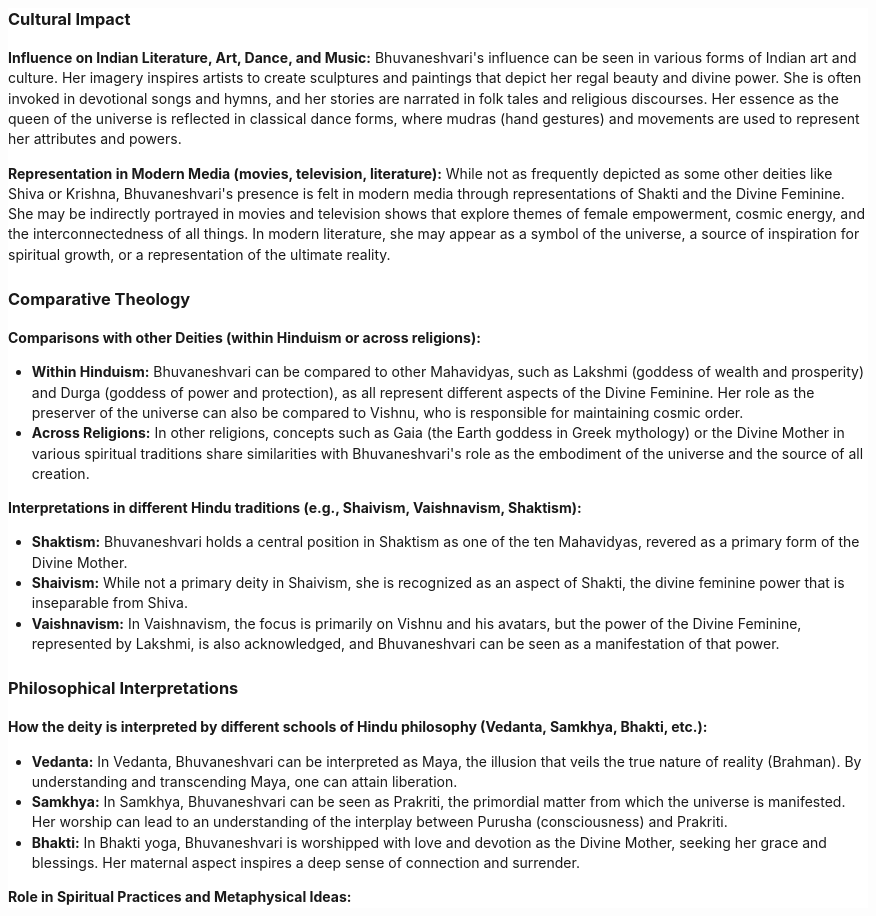 ###  Cultural Impact

**Influence on Indian Literature, Art, Dance, and Music:** Bhuvaneshvari's influence can be seen in various forms of Indian art and culture. Her imagery inspires artists to create sculptures and paintings that depict her regal beauty and divine power. She is often invoked in devotional songs and hymns, and her stories are narrated in folk tales and religious discourses. Her essence as the queen of the universe is reflected in classical dance forms, where mudras (hand gestures) and movements are used to represent her attributes and powers.

**Representation in Modern Media (movies, television, literature):** While not as frequently depicted as some other deities like Shiva or Krishna, Bhuvaneshvari's presence is felt in modern media through representations of Shakti and the Divine Feminine. She may be indirectly portrayed in movies and television shows that explore themes of female empowerment, cosmic energy, and the interconnectedness of all things. In modern literature, she may appear as a symbol of the universe, a source of inspiration for spiritual growth, or a representation of the ultimate reality.

###  Comparative Theology

**Comparisons with other Deities (within Hinduism or across religions):**

*   **Within Hinduism:** Bhuvaneshvari can be compared to other Mahavidyas, such as Lakshmi (goddess of wealth and prosperity) and Durga (goddess of power and protection), as all represent different aspects of the Divine Feminine. Her role as the preserver of the universe can also be compared to Vishnu, who is responsible for maintaining cosmic order.
*   **Across Religions:** In other religions, concepts such as Gaia (the Earth goddess in Greek mythology) or the Divine Mother in various spiritual traditions share similarities with Bhuvaneshvari's role as the embodiment of the universe and the source of all creation.

**Interpretations in different Hindu traditions (e.g., Shaivism, Vaishnavism, Shaktism):**

*   **Shaktism:** Bhuvaneshvari holds a central position in Shaktism as one of the ten Mahavidyas, revered as a primary form of the Divine Mother.
*   **Shaivism:** While not a primary deity in Shaivism, she is recognized as an aspect of Shakti, the divine feminine power that is inseparable from Shiva.
*   **Vaishnavism:** In Vaishnavism, the focus is primarily on Vishnu and his avatars, but the power of the Divine Feminine, represented by Lakshmi, is also acknowledged, and Bhuvaneshvari can be seen as a manifestation of that power.

###  Philosophical Interpretations

**How the deity is interpreted by different schools of Hindu philosophy (Vedanta, Samkhya, Bhakti, etc.):**

*   **Vedanta:** In Vedanta, Bhuvaneshvari can be interpreted as Maya, the illusion that veils the true nature of reality (Brahman). By understanding and transcending Maya, one can attain liberation.
*   **Samkhya:** In Samkhya, Bhuvaneshvari can be seen as Prakriti, the primordial matter from which the universe is manifested. Her worship can lead to an understanding of the interplay between Purusha (consciousness) and Prakriti.
*   **Bhakti:** In Bhakti yoga, Bhuvaneshvari is worshipped with love and devotion as the Divine Mother, seeking her grace and blessings. Her maternal aspect inspires a deep sense of connection and surrender.

**Role in Spiritual Practices and Metaphysical Ideas:**
